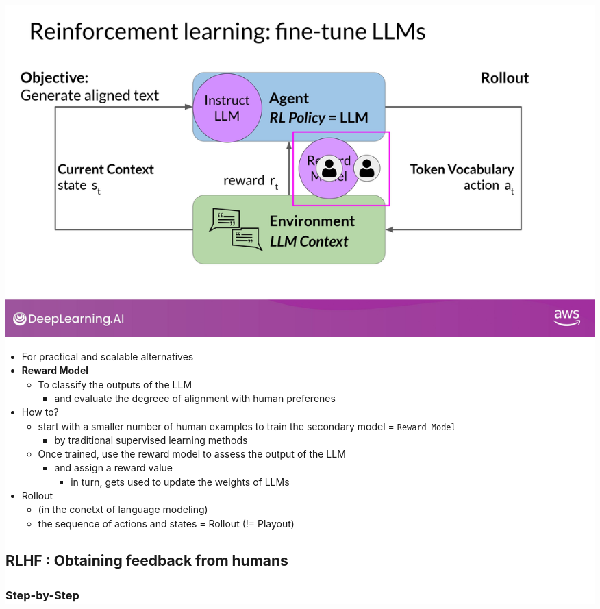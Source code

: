 ![W3_page-0013](../../assets/img/2023-08-17-lesson-3-1/W3_page-0013.jpg)

- For practical and scalable alternatives
- **<u>Reward Model</u>**
	- To classify the outputs of the LLM
		- and evaluate the degreee of alignment with human preferenes
- How to?
	- start with a smaller number of human examples to train the secondary model = `Reward Model`
		- by traditional supervised learning methods
	- Once trained, use the reward model to assess the output of the LLM
		- and assign a reward value
			- in turn,  gets used to update the weights of LLMs 
- Rollout
	- (in the conetxt of language modeling)
	- the sequence of actions and states = Rollout (!= Playout)



## RLHF : Obtaining feedback from humans

### Step-by-Step
